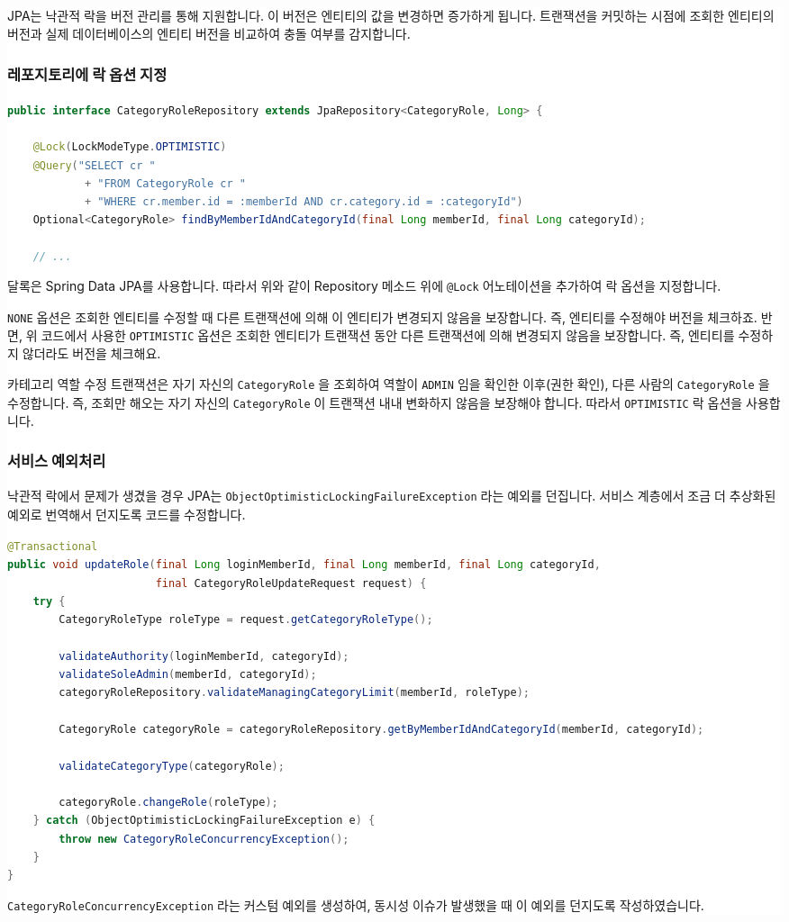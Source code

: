 JPA는 낙관적 락을 버전 관리를 통해 지원합니다. 이 버전은 엔티티의 값을 변경하면 증가하게 됩니다. 트랜잭션을 커밋하는 시점에 조회한 엔티티의 버전과 실제 데이터베이스의 엔티티 버전을 비교하여 충돌 여부를 감지합니다.

### 레포지토리에 락 옵션 지정

```java
public interface CategoryRoleRepository extends JpaRepository<CategoryRole, Long> {

    @Lock(LockModeType.OPTIMISTIC)
    @Query("SELECT cr "
            + "FROM CategoryRole cr "
            + "WHERE cr.member.id = :memberId AND cr.category.id = :categoryId")
    Optional<CategoryRole> findByMemberIdAndCategoryId(final Long memberId, final Long categoryId);

    // ...
```

달록은 Spring Data JPA를 사용합니다. 따라서 위와 같이 Repository 메소드 위에 `@Lock` 어노테이션을 추가하여 락 옵션을 지정합니다.

`NONE` 옵션은 조회한 엔티티를 수정할 때 다른 트랜잭션에 의해 이 엔티티가 변경되지 않음을 보장합니다. 즉, 엔티티를 수정해야 버전을 체크하죠. 반면, 위 코드에서 사용한 `OPTIMISTIC` 옵션은 조회한 엔티티가 트랜잭션 동안 다른 트랜잭션에 의해 변경되지 않음을 보장합니다. 즉, 엔티티를 수정하지 않더라도 버전을 체크해요.

카테고리 역할 수정 트랜잭션은 자기 자신의 `CategoryRole` 을 조회하여 역할이 `ADMIN` 임을 확인한 이후(권한 확인), 다른 사람의 `CategoryRole` 을 수정합니다. 즉, 조회만 해오는 자기 자신의 `CategoryRole` 이 트랜잭션 내내 변화하지 않음을 보장해야 합니다. 따라서 `OPTIMISTIC` 락 옵션을 사용합니다.

### 서비스 예외처리

낙관적 락에서 문제가 생겼을 경우 JPA는 `ObjectOptimisticLockingFailureException` 라는 예외를 던집니다. 서비스 계층에서 조금 더 추상화된 예외로 번역해서 던지도록 코드를 수정합니다.

```java
@Transactional
public void updateRole(final Long loginMemberId, final Long memberId, final Long categoryId,
                       final CategoryRoleUpdateRequest request) {
    try {
        CategoryRoleType roleType = request.getCategoryRoleType();

        validateAuthority(loginMemberId, categoryId);
        validateSoleAdmin(memberId, categoryId);
        categoryRoleRepository.validateManagingCategoryLimit(memberId, roleType);

        CategoryRole categoryRole = categoryRoleRepository.getByMemberIdAndCategoryId(memberId, categoryId);

        validateCategoryType(categoryRole);

        categoryRole.changeRole(roleType);
    } catch (ObjectOptimisticLockingFailureException e) {
        throw new CategoryRoleConcurrencyException();
    }
}
```

`CategoryRoleConcurrencyException` 라는 커스텀 예외를 생성하여, 동시성 이슈가 발생했을 때 이 예외를 던지도록 작성하였습니다.
